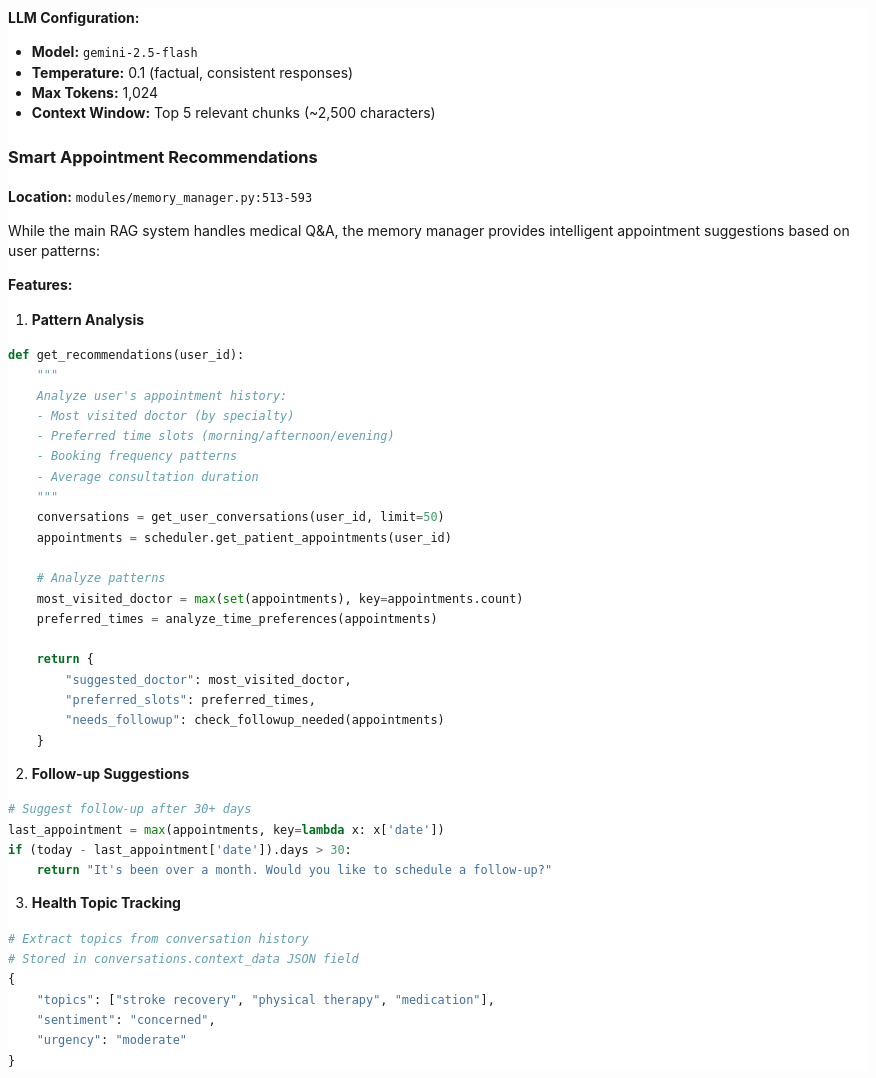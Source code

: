 **LLM Configuration:**
- **Model:** `gemini-2.5-flash`
- **Temperature:** 0.1 (factual, consistent responses)
- **Max Tokens:** 1,024
- **Context Window:** Top 5 relevant chunks (~2,500 characters)

### Smart Appointment Recommendations

**Location:** `modules/memory_manager.py:513-593`

While the main RAG system handles medical Q&A, the memory manager provides intelligent appointment suggestions based on user patterns:

**Features:**

1. **Pattern Analysis**
```python
def get_recommendations(user_id):
    """
    Analyze user's appointment history:
    - Most visited doctor (by specialty)
    - Preferred time slots (morning/afternoon/evening)
    - Booking frequency patterns
    - Average consultation duration
    """
    conversations = get_user_conversations(user_id, limit=50)
    appointments = scheduler.get_patient_appointments(user_id)

    # Analyze patterns
    most_visited_doctor = max(set(appointments), key=appointments.count)
    preferred_times = analyze_time_preferences(appointments)

    return {
        "suggested_doctor": most_visited_doctor,
        "preferred_slots": preferred_times,
        "needs_followup": check_followup_needed(appointments)
    }
```

2. **Follow-up Suggestions**
```python
# Suggest follow-up after 30+ days
last_appointment = max(appointments, key=lambda x: x['date'])
if (today - last_appointment['date']).days > 30:
    return "It's been over a month. Would you like to schedule a follow-up?"
```

3. **Health Topic Tracking**
```python
# Extract topics from conversation history
# Stored in conversations.context_data JSON field
{
    "topics": ["stroke recovery", "physical therapy", "medication"],
    "sentiment": "concerned",
    "urgency": "moderate"
}
```
